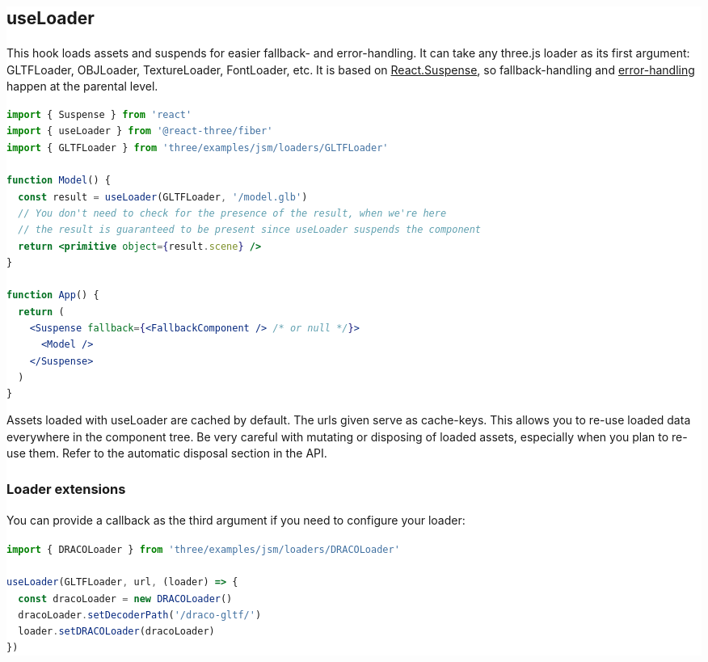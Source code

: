 ## useLoader

This hook loads assets and suspends for easier fallback- and error-handling. It can take any three.js loader as its first argument: GLTFLoader, OBJLoader, TextureLoader, FontLoader, etc. It is based on [React.Suspense](https://reactjs.org/docs/concurrent-mode-suspense.html), so fallback-handling and [error-handling](https://reactjs.org/docs/error-boundaries.html) happen at the parental level.

```jsx
import { Suspense } from 'react'
import { useLoader } from '@react-three/fiber'
import { GLTFLoader } from 'three/examples/jsm/loaders/GLTFLoader'

function Model() {
  const result = useLoader(GLTFLoader, '/model.glb')
  // You don't need to check for the presence of the result, when we're here
  // the result is guaranteed to be present since useLoader suspends the component
  return <primitive object={result.scene} />
}

function App() {
  return (
    <Suspense fallback={<FallbackComponent /> /* or null */}>
      <Model />
    </Suspense>
  )
}
```

<Hint>
  Assets loaded with useLoader are cached by default. The urls given serve as cache-keys. This allows you to re-use
  loaded data everywhere in the component tree.
</Hint>

<Hint>
  Be very careful with mutating or disposing of loaded assets, especially when you plan to re-use them. Refer to the
  automatic disposal section in the API.
</Hint>

### Loader extensions

You can provide a callback as the third argument if you need to configure your loader:

```jsx
import { DRACOLoader } from 'three/examples/jsm/loaders/DRACOLoader'

useLoader(GLTFLoader, url, (loader) => {
  const dracoLoader = new DRACOLoader()
  dracoLoader.setDecoderPath('/draco-gltf/')
  loader.setDRACOLoader(dracoLoader)
})
```
